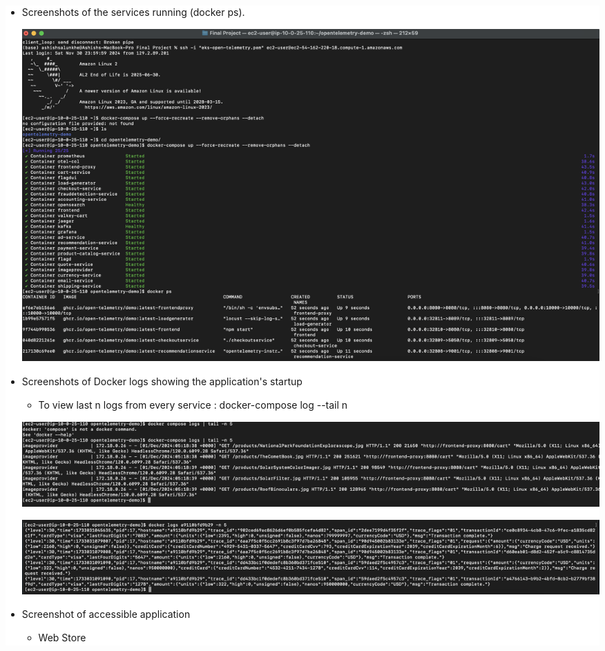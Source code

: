 - Screenshots of the services running (docker ps).

    ![docker ps](/phase-1/screenshots/docker-ps.png)

- Screenshots of Docker logs showing the application's startup

    - To view last n logs from every service : docker-compose log --tail n

    ![docker-compose log --tail 5 (1)](/phase-1/screenshots/docker-compose-logs.png)

    ![docker-compose log --tail 5 (2)](/phase-1/screenshots/docker-compose-logs-application.png)


- Screenshot of accessible application

    - Web Store

